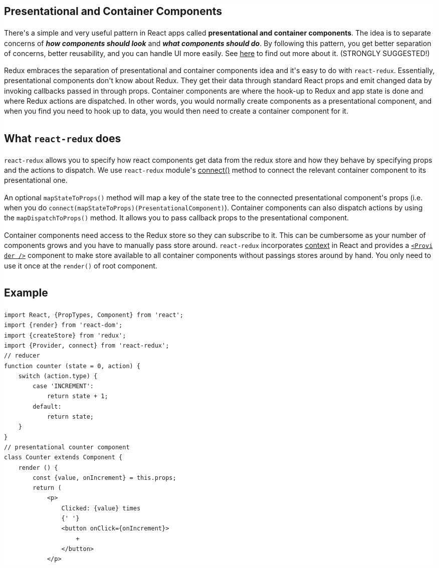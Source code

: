 ## Presentational and Container Components

There's a simple and very useful pattern in React apps called **presentational and container components**. The idea is to separate concerns of **_how components should look_** and _**what components should do**_. By following this pattern, you get better separation of concerns, better reusability, and you can handle UI more easily. See [here](https://medium.com/@dan_abramov/smart-and-dumb-components-7ca2f9a7c7d0#.6j9fz9g5j) to find out more about it. (STRONGLY SUGGESTED!)

Redux embraces the separation of presentational and container components idea and it's easy to do with `react-redux`. Essentially, presentational components don't know about Redux. They get their data through standard React props and emit changed data by invoking callbacks passed in through props. Container components are where the hook-up to Redux and app state is done and where Redux actions are dispatched. In other words, you would normally create components as a presentational component, and when you find you need to hook up to data, you would then need to create a container component for it.

## What `react-redux` does

`react-redux` allows you to specify how react components get data from the redux store and how they behave by specifying props and the actions to dispatch. We use `react-redux` module's [connect()](https://github.com/reactjs/react-redux/blob/master/docs/api.md#connectmapstatetoprops-mapdispatchtoprops-mergeprops-options) method to connect the relevant container component to its presentational one.

An optional `mapStateToProps()` method will map a key of the state tree to the connected presentational component's props (i.e. when you do `connect(mapStateToProps)(PresentationalComponent)`). Container components can also dispatch actions by using the `mapDispatchToProps()` method. It allows you to pass callback props to the presentational component.

Container components need access to the Redux store so they can subscribe to it. This can be cumbersome as your number of components grows and you have to manually pass store around. `react-redux` incorporates [context](https://facebook.github.io/react/docs/context.html) in React and provides a [`<Provider />`](https://github.com/reactjs/react-redux/blob/master/docs/api.md#provider-store) component to make store available to all container components without passings stores around by hand. You only need to use it once at the `render()` of root component.

## Example

```
import React, {PropTypes, Component} from 'react';
import {render} from 'react-dom';
import {createStore} from 'redux';
import {Provider, connect} from 'react-redux';
// reducer
function counter (state = 0, action) {
	switch (action.type) {
		case 'INCREMENT':
			return state + 1;
		default:
			return state;
	}
}
// presentational counter component
class Counter extends Component {
	render () {
		const {value, onIncrement} = this.props;
		return (
			<p>
				Clicked: {value} times
				{' '}
				<button onClick={onIncrement}>
					+
				</button>
			</p>
```
